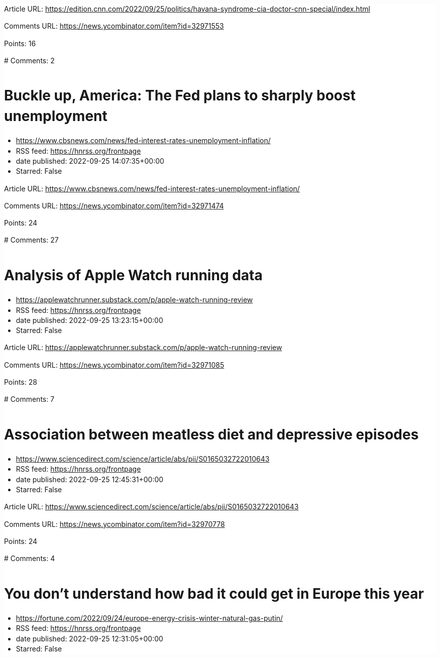 <p>Article URL: <a href="https://edition.cnn.com/2022/09/25/politics/havana-syndrome-cia-doctor-cnn-special/index.html">https://edition.cnn.com/2022/09/25/politics/havana-syndrome-cia-doctor-cnn-special/index.html</a></p>
<p>Comments URL: <a href="https://news.ycombinator.com/item?id=32971553">https://news.ycombinator.com/item?id=32971553</a></p>
<p>Points: 16</p>
<p># Comments: 2</p>

# Buckle up, America: The Fed plans to sharply boost unemployment
 - https://www.cbsnews.com/news/fed-interest-rates-unemployment-inflation/
 - RSS feed: https://hnrss.org/frontpage
 - date published: 2022-09-25 14:07:35+00:00
 - Starred: False

<p>Article URL: <a href="https://www.cbsnews.com/news/fed-interest-rates-unemployment-inflation/">https://www.cbsnews.com/news/fed-interest-rates-unemployment-inflation/</a></p>
<p>Comments URL: <a href="https://news.ycombinator.com/item?id=32971474">https://news.ycombinator.com/item?id=32971474</a></p>
<p>Points: 24</p>
<p># Comments: 27</p>

# Analysis of Apple Watch running data
 - https://applewatchrunner.substack.com/p/apple-watch-running-review
 - RSS feed: https://hnrss.org/frontpage
 - date published: 2022-09-25 13:23:15+00:00
 - Starred: False

<p>Article URL: <a href="https://applewatchrunner.substack.com/p/apple-watch-running-review">https://applewatchrunner.substack.com/p/apple-watch-running-review</a></p>
<p>Comments URL: <a href="https://news.ycombinator.com/item?id=32971085">https://news.ycombinator.com/item?id=32971085</a></p>
<p>Points: 28</p>
<p># Comments: 7</p>

# Association between meatless diet and depressive episodes
 - https://www.sciencedirect.com/science/article/abs/pii/S0165032722010643
 - RSS feed: https://hnrss.org/frontpage
 - date published: 2022-09-25 12:45:31+00:00
 - Starred: False

<p>Article URL: <a href="https://www.sciencedirect.com/science/article/abs/pii/S0165032722010643">https://www.sciencedirect.com/science/article/abs/pii/S0165032722010643</a></p>
<p>Comments URL: <a href="https://news.ycombinator.com/item?id=32970778">https://news.ycombinator.com/item?id=32970778</a></p>
<p>Points: 24</p>
<p># Comments: 4</p>

# You don’t understand how bad it could get in Europe this year
 - https://fortune.com/2022/09/24/europe-energy-crisis-winter-natural-gas-putin/
 - RSS feed: https://hnrss.org/frontpage
 - date published: 2022-09-25 12:31:05+00:00
 - Starred: False
